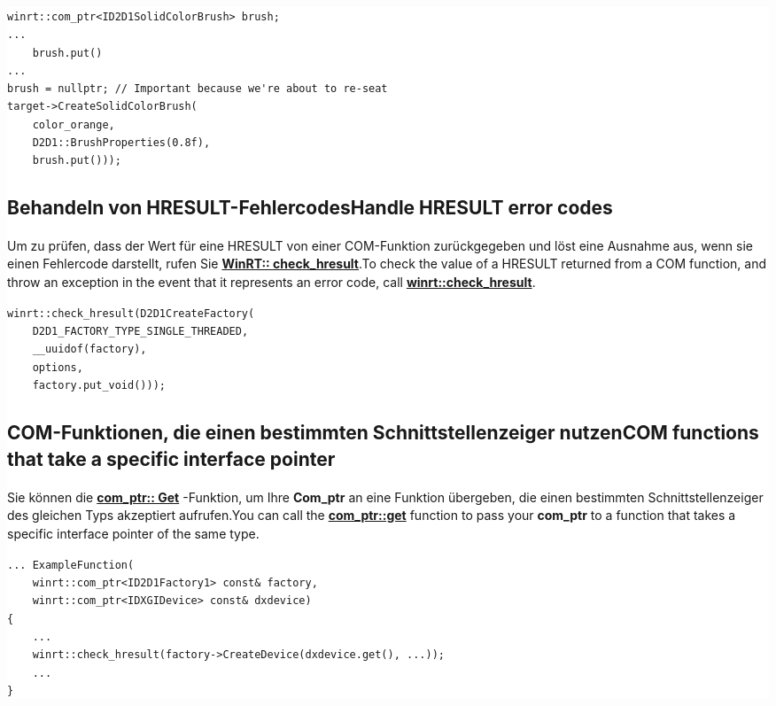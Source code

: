 ```cppwinrt
winrt::com_ptr<ID2D1SolidColorBrush> brush;
...
    brush.put()
...
brush = nullptr; // Important because we're about to re-seat
target->CreateSolidColorBrush(
    color_orange,
    D2D1::BrushProperties(0.8f),
    brush.put()));
```

## <a name="handle-hresult-error-codes"></a><span data-ttu-id="d3370-136">Behandeln von HRESULT-Fehlercodes</span><span class="sxs-lookup"><span data-stu-id="d3370-136">Handle HRESULT error codes</span></span>

<span data-ttu-id="d3370-137">Um zu prüfen, dass der Wert für eine HRESULT von einer COM-Funktion zurückgegeben und löst eine Ausnahme aus, wenn sie einen Fehlercode darstellt, rufen Sie [**WinRT:: check_hresult**](/uwp/cpp-ref-for-winrt/error-handling/check-hresult).</span><span class="sxs-lookup"><span data-stu-id="d3370-137">To check the value of a HRESULT returned from a COM function, and throw an exception in the event that it represents an error code, call [**winrt::check_hresult**](/uwp/cpp-ref-for-winrt/error-handling/check-hresult).</span></span>

```cppwinrt
winrt::check_hresult(D2D1CreateFactory(
    D2D1_FACTORY_TYPE_SINGLE_THREADED,
    __uuidof(factory),
    options,
    factory.put_void()));
```

## <a name="com-functions-that-take-a-specific-interface-pointer"></a><span data-ttu-id="d3370-138">COM-Funktionen, die einen bestimmten Schnittstellenzeiger nutzen</span><span class="sxs-lookup"><span data-stu-id="d3370-138">COM functions that take a specific interface pointer</span></span>

<span data-ttu-id="d3370-139">Sie können die [**com_ptr:: Get**](/uwp/cpp-ref-for-winrt/com-ptr#comptrget-function) -Funktion, um Ihre **Com_ptr** an eine Funktion übergeben, die einen bestimmten Schnittstellenzeiger des gleichen Typs akzeptiert aufrufen.</span><span class="sxs-lookup"><span data-stu-id="d3370-139">You can call the [**com_ptr::get**](/uwp/cpp-ref-for-winrt/com-ptr#comptrget-function) function to pass your **com_ptr** to a function that takes a specific interface pointer of the same type.</span></span>

```cppwinrt
... ExampleFunction(
    winrt::com_ptr<ID2D1Factory1> const& factory,
    winrt::com_ptr<IDXGIDevice> const& dxdevice)
{
    ...
    winrt::check_hresult(factory->CreateDevice(dxdevice.get(), ...));
    ...
}
```
